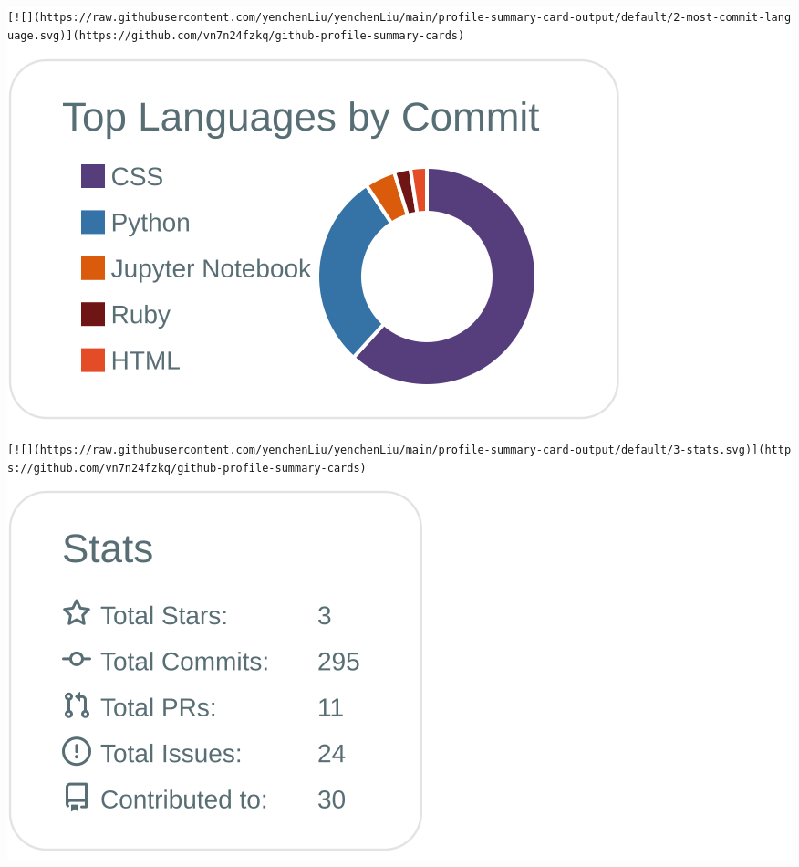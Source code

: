 
```
[![](https://raw.githubusercontent.com/yenchenLiu/yenchenLiu/main/profile-summary-card-output/default/2-most-commit-language.svg)](https://github.com/vn7n24fzkq/github-profile-summary-cards)
```
![](https://raw.githubusercontent.com/yenchenLiu/yenchenLiu/main/profile-summary-card-output/default/2-most-commit-language.svg)


```
[![](https://raw.githubusercontent.com/yenchenLiu/yenchenLiu/main/profile-summary-card-output/default/3-stats.svg)](https://github.com/vn7n24fzkq/github-profile-summary-cards)
```
![](https://raw.githubusercontent.com/yenchenLiu/yenchenLiu/main/profile-summary-card-output/default/3-stats.svg)
